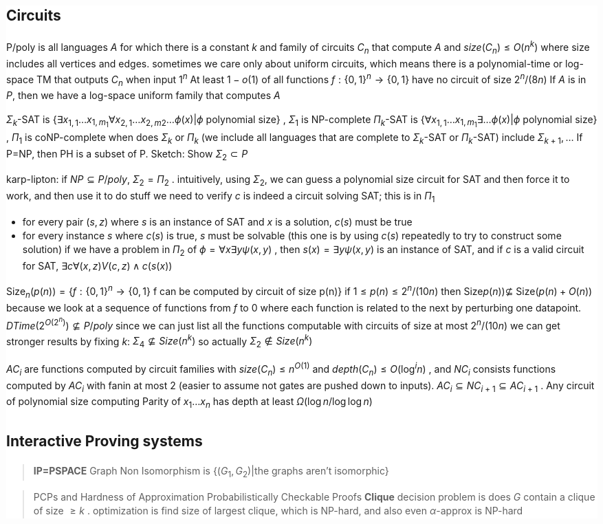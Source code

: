 ## Circuits
P/poly is all languages $A$ for which there is a constant $k$ and family of circuits $C_n$ that compute $A$ and $size(C_n)\le O(n^k)$ where size includes all vertices and edges. sometimes we care only about uniform circuits, which means there is a polynomial-time or log-space TM that outputs $C_n$ when input $1^n$ 
At least $1-o(1)$ of all functions $f:\{ 0, 1\}^n\rightarrow \{0, 1\}$ have no circuit of size $2^n/(8n)$ 
If $A$ is in $P$, then we have a log-space uniform family that computes $A$ 

$\Sigma_k$-SAT is $\{\exists x_{1,1}\dots x_{1,m_1}\forall x_{2,1}\dots x_{2,m2} \dots \phi(x) | \phi \text{ polynomial size} \}$ , $\Sigma_1$ is NP-complete
$\Pi_k$-SAT is $\{ \forall x_{1,1}\dots x_{1,m_1} \exists \dots \phi(x) | \phi \text{ polynomial size} \}$ , $\Pi_1$ is coNP-complete
when does $\Sigma_k$ or $\Pi_k$ (we include all languages that are complete to $\Sigma_k$-SAT or $\Pi_k$-SAT) include $\Sigma_{k+1},\dots$
If P=NP, then PH is a subset of P. Sketch: Show $\Sigma_2 \subset P$ 

karp-lipton: if $NP\subseteq P/poly$, $\Sigma_2=\Pi_2$ . intuitively, using $\Sigma_2$, we can guess a polynomial size circuit for SAT and then force it to work, and then use it to do stuff
we need to verify $c$ is indeed a circuit solving SAT; this is in $\Pi_1$
- for every pair $(s,z)$ where $s$ is an instance of SAT and $x$ is a solution, $c(s)$ must be true
- for every instance $s$ where $c(s)$ is true, $s$ must be solvable (this one is by using $c(s)$ repeatedly to try to construct some solution)
if we have a problem in $\Pi_2$ of $\phi= \forall x \exists y \psi(x,y)$ , then $s(x) = \exists y \psi(x,y)$ is an instance of SAT, and if $c$ is a valid circuit for SAT, $\exists c \forall (x,z) V(c, z) \land c(s(x))$ 

Size$_n(p(n))=\{ f: \{0, 1\}^n\rightarrow \{0, 1\}\ \text{f can be computed by circuit of size p(n)}\}$
if $1\le p(n) \le 2^n/(10n)$ then Size$p(n))\not\subseteq$ Size$(p(n)+O(n))$ because we look at a sequence of functions from $f$ to $0$ where each function is related to the next by perturbing one datapoint.
$DTime(2^{O(2^n)})\not\subseteq P/poly$ since we can just list all the functions computable with circuits of size at most $2^n/(10n)$ 
we can get stronger results by fixing $k$: $\Sigma_4 \not\subseteq Size(n^k)$ 
so actually $\Sigma_2 \not\in Size(n^k)$ 

$AC_i$ are functions computed by circuit families with $size(C_n)\le n^{O(1)}$ and $depth(C_n)\le O(\log^i n)$ , and $NC_i$ consists functions computed by $AC_i$ with fanin at most 2 (easier to assume not gates are pushed down to inputs). $AC_i\subseteq NC_{i+1} \subseteq AC_{i+1}$ . Any circuit of polynomial size computing Parity of $x_1\dots x_n$ has depth at least $\Omega(\log n/\log \log n)$
## Interactive Proving systems

>**IP=PSPACE** 
>Graph Non Isomorphism is $\{ (G_1,G_2) | \text{the graphs aren't isomorphic} \}$ 

>PCPs and Hardness of Approximation
>Probabilistically Checkable Proofs
>**Clique** decision problem is does $G$ contain a clique of size $\ge k$ . optimization is find size of largest clique, which is NP-hard, and also even $\alpha$-approx is NP-hard


